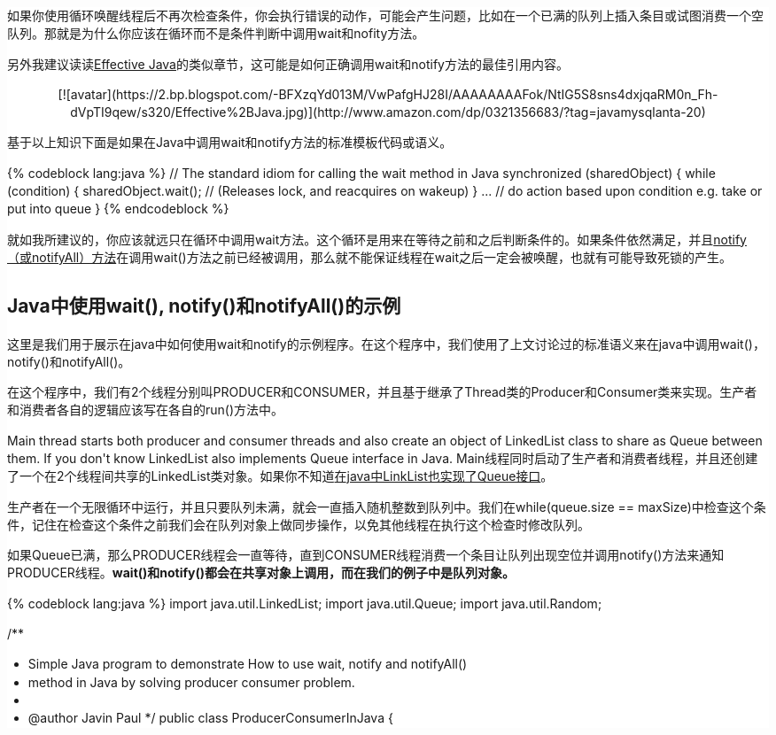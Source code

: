 如果你使用循环唤醒线程后不再次检查条件，你会执行错误的动作，可能会产生问题，比如在一个已满的队列上插入条目或试图消费一个空队列。那就是为什么你应该在循环而不是条件判断中调用wait和nofity方法。

另外我建议读读[Effective Java](https://www.amazon.com/dp/0321356683/?tag=javamysqlanta-20)的类似章节，这可能是如何正确调用wait和notify方法的最佳引用内容。

<div align=center>[![avatar](https://2.bp.blogspot.com/-BFXzqYd013M/VwPafgHJ28I/AAAAAAAAFok/NtIG5S8sns4dxjqaRM0n_Fh-dVpTI9qew/s320/Effective%2BJava.jpg)](http://www.amazon.com/dp/0321356683/?tag=javamysqlanta-20)</div>

基于以上知识下面是如果在Java中调用wait和notify方法的标准模板代码或语义。

{% codeblock lang:java %}
// The standard idiom for calling the wait method in Java
synchronized (sharedObject) {
   while (condition) {
      sharedObject.wait(); // (Releases lock, and reacquires on wakeup)
   }
   ... // do action based upon condition e.g. take or put into queue
}
{% endcodeblock %}

就如我所建议的，你应该就远只在循环中调用wait方法。这个循环是用来在等待之前和之后判断条件的。如果条件依然满足，并且[notify（或notifyAll）方法](http://java67.blogspot.sg/2013/03/difference-between-wait-vs-notify-vs-notifyAll-java-thread.html)在调用wait()方法之前已经被调用，那么就不能保证线程在wait之后一定会被唤醒，也就有可能导致死锁的产生。

## Java中使用wait(), notify()和notifyAll()的示例

这里是我们用于展示在java中如何使用wait和notify的示例程序。在这个程序中，我们使用了上文讨论过的标准语义来在java中调用wait()，notify()和notifyAll()。

在这个程序中，我们有2个线程分别叫PRODUCER和CONSUMER，并且基于继承了Thread类的Producer和Consumer类来实现。生产者和消费者各自的逻辑应该写在各自的run()方法中。

Main thread starts both producer and consumer threads and also create an object of LinkedList class to share as Queue between them. If you don't know LinkedList also implements Queue interface in Java.
Main线程同时启动了生产者和消费者线程，并且还创建了一个在2个线程间共享的LinkedList类对象。如果你不知道[在java中LinkList也实现了Queue接口](http://java67.blogspot.sg/2012/12/difference-between-arraylist-vs-LinkedList-java.html)。

生产者在一个无限循环中运行，并且只要队列未满，就会一直插入随机整数到队列中。我们在while(queue.size == maxSize)中检查这个条件，记住在检查这个条件之前我们会在队列对象上做同步操作，以免其他线程在执行这个检查时修改队列。

如果Queue已满，那么PRODUCER线程会一直等待，直到CONSUMER线程消费一个条目让队列出现空位并调用notify()方法来通知PRODUCER线程。**wait()和notify()都会在共享对象上调用，而在我们的例子中是队列对象。**

{% codeblock lang:java %}
import java.util.LinkedList;
import java.util.Queue;
import java.util.Random;

/**
 * Simple Java program to demonstrate How to use wait, notify and notifyAll()
 * method in Java by solving producer consumer problem.
 * 
 * @author Javin Paul
 */
public class ProducerConsumerInJava {
